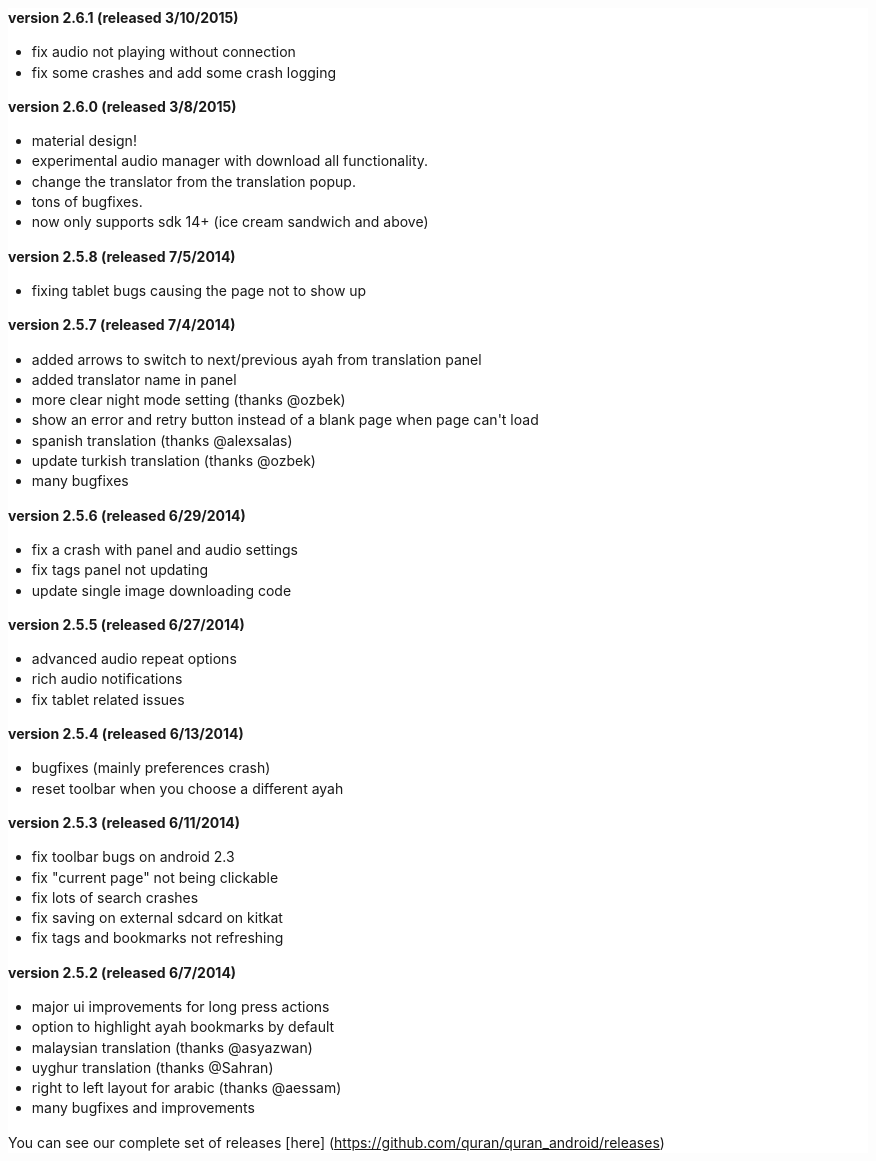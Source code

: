 **version 2.6.1 (released 3/10/2015)**
- fix audio not playing without connection
- fix some crashes and add some crash logging

**version 2.6.0 (released 3/8/2015)**
- material design!
- experimental audio manager with download all functionality.
- change the translator from the translation popup.
- tons of bugfixes.
- now only supports sdk 14+ (ice cream sandwich and above)

**version 2.5.8 (released 7/5/2014)**
- fixing tablet bugs causing the page not to show up

**version 2.5.7 (released 7/4/2014)**
- added arrows to switch to next/previous ayah from translation panel
- added translator name in panel
- more clear night mode setting (thanks @ozbek)
- show an error and retry button instead of a blank page when page can't load
- spanish translation (thanks @alexsalas)
- update turkish translation (thanks @ozbek)
- many bugfixes

**version 2.5.6 (released 6/29/2014)**
- fix a crash with panel and audio settings
- fix tags panel not updating
- update single image downloading code

**version 2.5.5 (released 6/27/2014)**
- advanced audio repeat options
- rich audio notifications
- fix tablet related issues

**version 2.5.4 (released 6/13/2014)**
- bugfixes (mainly preferences crash)
- reset toolbar when you choose a different ayah

**version 2.5.3 (released 6/11/2014)**
- fix toolbar bugs on android 2.3
- fix "current page" not being clickable
- fix lots of search crashes
- fix saving on external sdcard on kitkat
- fix tags and bookmarks not refreshing

**version 2.5.2 (released 6/7/2014)**
- major ui improvements for long press actions
- option to highlight ayah bookmarks by default
- malaysian translation (thanks @asyazwan)
- uyghur translation (thanks @Sahran)
- right to left layout for arabic (thanks @aessam)
- many bugfixes and improvements

You can see our complete set of releases [here] (https://github.com/quran/quran_android/releases)
